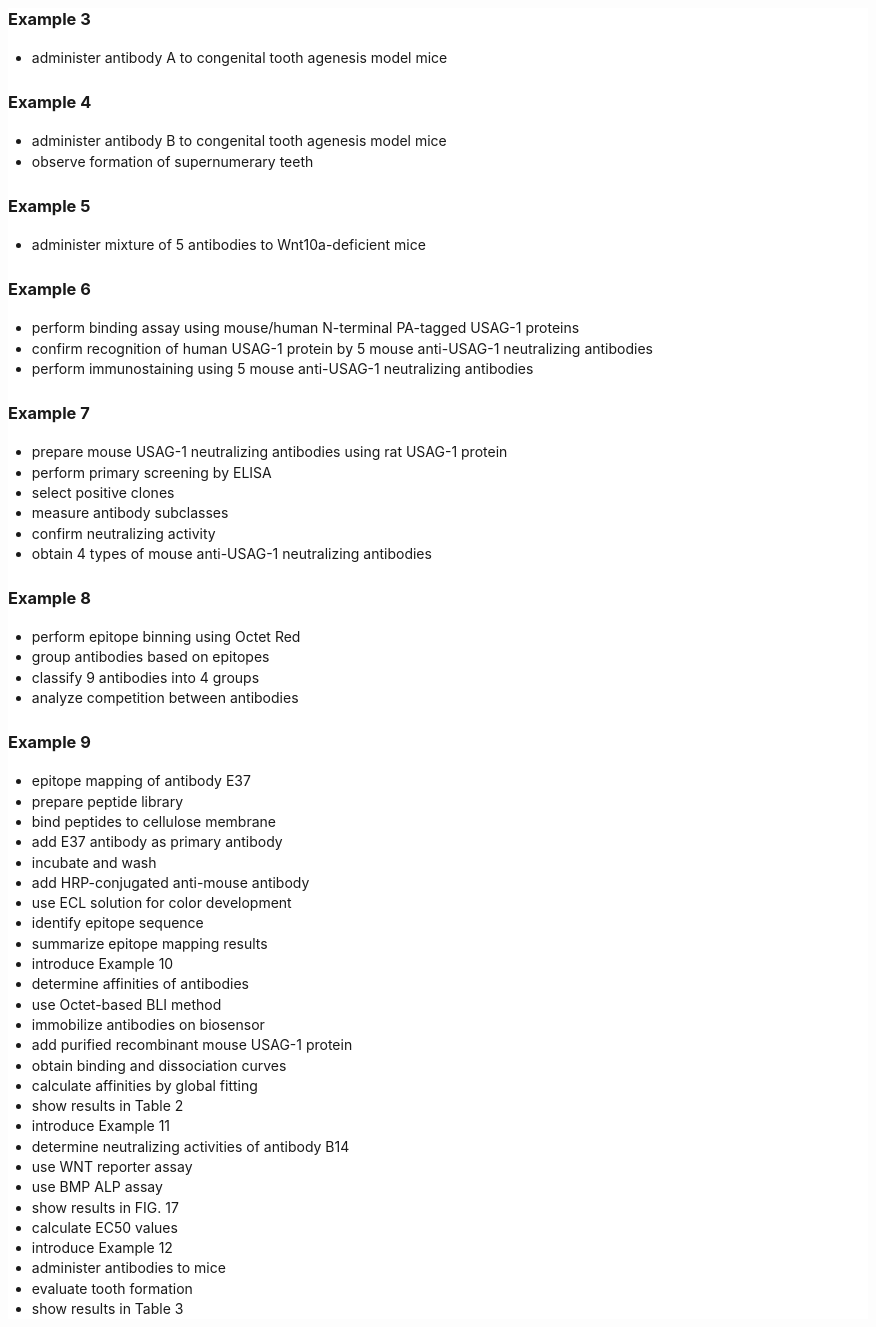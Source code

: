 ### Example 3

- administer antibody A to congenital tooth agenesis model mice

### Example 4

- administer antibody B to congenital tooth agenesis model mice
- observe formation of supernumerary teeth

### Example 5

- administer mixture of 5 antibodies to Wnt10a-deficient mice

### Example 6

- perform binding assay using mouse/human N-terminal PA-tagged USAG-1 proteins
- confirm recognition of human USAG-1 protein by 5 mouse anti-USAG-1 neutralizing antibodies
- perform immunostaining using 5 mouse anti-USAG-1 neutralizing antibodies

### Example 7

- prepare mouse USAG-1 neutralizing antibodies using rat USAG-1 protein
- perform primary screening by ELISA
- select positive clones
- measure antibody subclasses
- confirm neutralizing activity
- obtain 4 types of mouse anti-USAG-1 neutralizing antibodies

### Example 8

- perform epitope binning using Octet Red
- group antibodies based on epitopes
- classify 9 antibodies into 4 groups
- analyze competition between antibodies

### Example 9

- epitope mapping of antibody E37
- prepare peptide library
- bind peptides to cellulose membrane
- add E37 antibody as primary antibody
- incubate and wash
- add HRP-conjugated anti-mouse antibody
- use ECL solution for color development
- identify epitope sequence
- summarize epitope mapping results
- introduce Example 10
- determine affinities of antibodies
- use Octet-based BLI method
- immobilize antibodies on biosensor
- add purified recombinant mouse USAG-1 protein
- obtain binding and dissociation curves
- calculate affinities by global fitting
- show results in Table 2
- introduce Example 11
- determine neutralizing activities of antibody B14
- use WNT reporter assay
- use BMP ALP assay
- show results in FIG. 17
- calculate EC50 values
- introduce Example 12
- administer antibodies to mice
- evaluate tooth formation
- show results in Table 3
